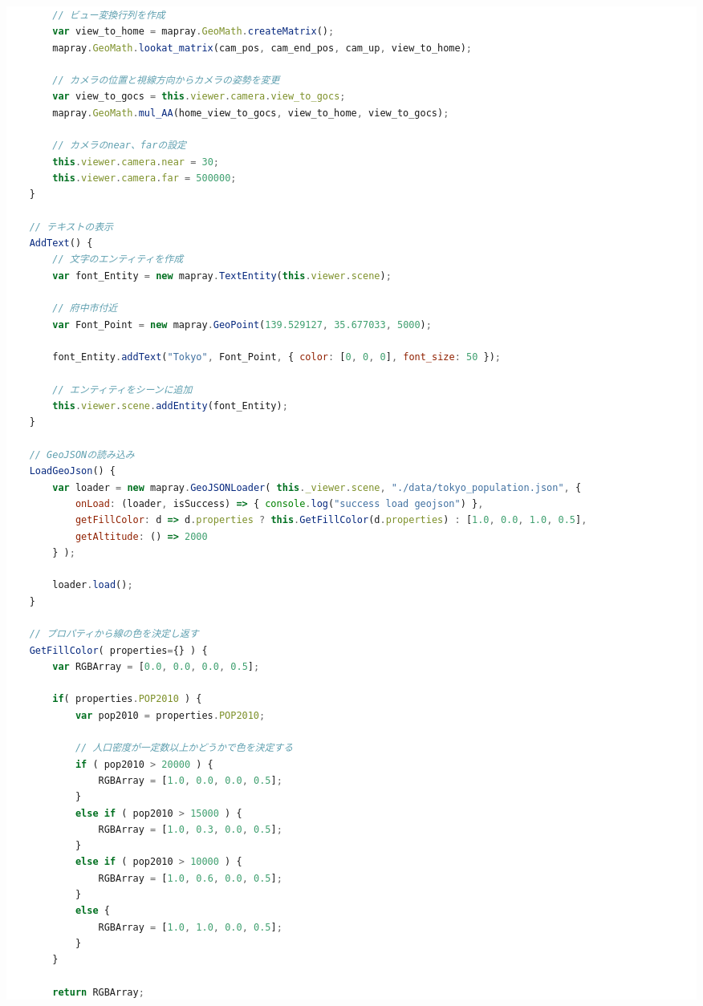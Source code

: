 ```JavaScript
        // ビュー変換行列を作成
        var view_to_home = mapray.GeoMath.createMatrix();
        mapray.GeoMath.lookat_matrix(cam_pos, cam_end_pos, cam_up, view_to_home);

        // カメラの位置と視線方向からカメラの姿勢を変更
        var view_to_gocs = this.viewer.camera.view_to_gocs;
        mapray.GeoMath.mul_AA(home_view_to_gocs, view_to_home, view_to_gocs);

        // カメラのnear、farの設定
        this.viewer.camera.near = 30;
        this.viewer.camera.far = 500000;
    }

    // テキストの表示
    AddText() {
        // 文字のエンティティを作成
        var font_Entity = new mapray.TextEntity(this.viewer.scene);

        // 府中市付近
        var Font_Point = new mapray.GeoPoint(139.529127, 35.677033, 5000);

        font_Entity.addText("Tokyo", Font_Point, { color: [0, 0, 0], font_size: 50 });

        // エンティティをシーンに追加
        this.viewer.scene.addEntity(font_Entity);
    }

    // GeoJSONの読み込み
    LoadGeoJson() {
        var loader = new mapray.GeoJSONLoader( this._viewer.scene, "./data/tokyo_population.json", {
            onLoad: (loader, isSuccess) => { console.log("success load geojson") },
            getFillColor: d => d.properties ? this.GetFillColor(d.properties) : [1.0, 0.0, 1.0, 0.5],
            getAltitude: () => 2000
        } );

        loader.load();
    }

    // プロパティから線の色を決定し返す
    GetFillColor( properties={} ) {
        var RGBArray = [0.0, 0.0, 0.0, 0.5];

        if( properties.POP2010 ) {
            var pop2010 = properties.POP2010;

            // 人口密度が一定数以上かどうかで色を決定する
            if ( pop2010 > 20000 ) {
                RGBArray = [1.0, 0.0, 0.0, 0.5];
            }
            else if ( pop2010 > 15000 ) {
                RGBArray = [1.0, 0.3, 0.0, 0.5];
            }
            else if ( pop2010 > 10000 ) {
                RGBArray = [1.0, 0.6, 0.0, 0.5];                
            }
            else {
                RGBArray = [1.0, 1.0, 0.0, 0.5];
            }
        }

        return RGBArray;
```